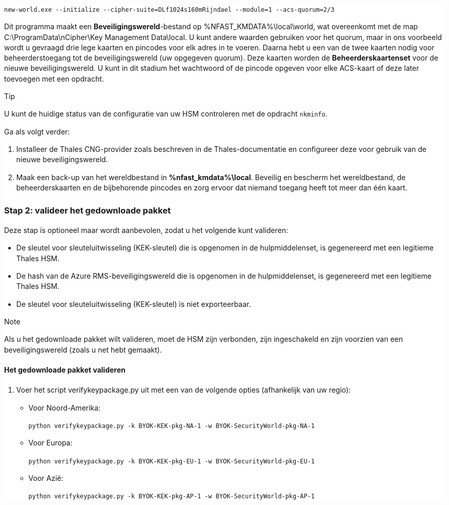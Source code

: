 ```
new-world.exe --initialize --cipher-suite=DLf1024s160mRijndael --module=1 --acs-quorum=2/3
```
Dit programma maakt een **Beveiligingswereld**-bestand op %NFAST_KMDATA%\local\world, wat overeenkomt met de map C:\ProgramData\nCipher\Key Management Data\local. U kunt andere waarden gebruiken voor het quorum, maar in ons voorbeeld wordt u gevraagd drie lege kaarten en pincodes voor elk adres in te voeren. Daarna hebt u een van de twee kaarten nodig voor beheerderstoegang tot de beveiligingswereld (uw opgegeven quorum).  Deze kaarten worden de **Beheerderskaartenset** voor de nieuwe beveiligingswereld. U kunt in dit stadium het wachtwoord of de pincode opgeven voor elke ACS-kaart of deze later toevoegen met een opdracht.

> [!TIP]
> U kunt de huidige status van de configuratie van uw HSM controleren met de opdracht `nkminfo`.

Ga als volgt verder:

1.  Installeer de Thales CNG-provider zoals beschreven in de Thales-documentatie en configureer deze voor gebruik van de nieuwe beveiligingswereld.

2.  Maak een back-up van het wereldbestand in **%nfast_kmdata%\local**. Beveilig en bescherm het wereldbestand, de beheerderskaarten en de bijbehorende pincodes en zorg ervoor dat niemand toegang heeft tot meer dan één kaart.

### Stap 2: valideer het gedownloade pakket
Deze stap is optioneel maar wordt aanbevolen, zodat u het volgende kunt valideren:

-   De sleutel voor sleuteluitwisseling (KEK-sleutel) die is opgenomen in de hulpmiddelenset, is gegenereerd met een legitieme Thales HSM.

-   De hash van de Azure RMS-beveiligingswereld die is opgenomen in de hulpmiddelenset, is gegenereerd met een legitieme Thales HSM.

-   De sleutel voor sleuteluitwisseling (KEK-sleutel) is niet exporteerbaar.

> [!NOTE]
> Als u het gedownloade pakket wilt valideren, moet de HSM zijn verbonden, zijn ingeschakeld en zijn voorzien van een beveiligingswereld (zoals u net hebt gemaakt).

#### Het gedownloade pakket valideren

1.  Voer het script verifykeypackage.py uit met een van de volgende opties (afhankelijk van uw regio):

    -   Voor Noord-Amerika:

        ```
        python verifykeypackage.py -k BYOK-KEK-pkg-NA-1 -w BYOK-SecurityWorld-pkg-NA-1
        ```

    -   Voor Europa:

        ```
        python verifykeypackage.py -k BYOK-KEK-pkg-EU-1 -w BYOK-SecurityWorld-pkg-EU-1
        ```

    -   Voor Azië:

        ```
        python verifykeypackage.py -k BYOK-KEK-pkg-AP-1 -w BYOK-SecurityWorld-pkg-AP-1
        ```
